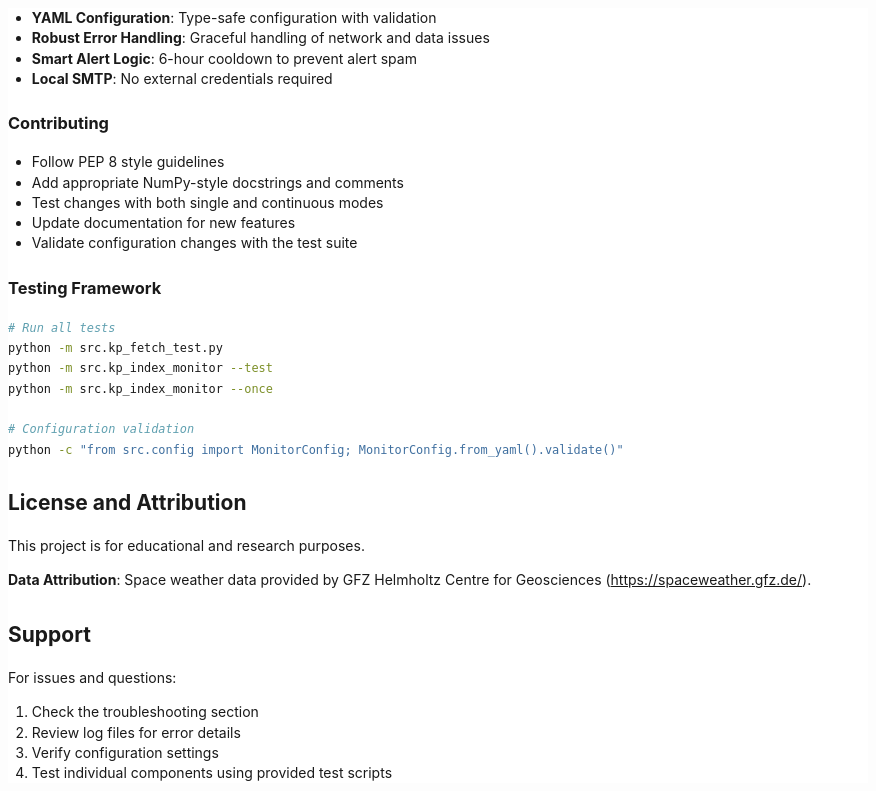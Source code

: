 - **YAML Configuration**: Type-safe configuration with validation
- **Robust Error Handling**: Graceful handling of network and data issues
- **Smart Alert Logic**: 6-hour cooldown to prevent alert spam
- **Local SMTP**: No external credentials required

### Contributing

- Follow PEP 8 style guidelines
- Add appropriate NumPy-style docstrings and comments
- Test changes with both single and continuous modes
- Update documentation for new features
- Validate configuration changes with the test suite

### Testing Framework

```bash
# Run all tests
python -m src.kp_fetch_test.py
python -m src.kp_index_monitor --test
python -m src.kp_index_monitor --once

# Configuration validation
python -c "from src.config import MonitorConfig; MonitorConfig.from_yaml().validate()"
```

## License and Attribution

This project is for educational and research purposes.

**Data Attribution**: Space weather data provided by GFZ Helmholtz Centre for Geosciences (https://spaceweather.gfz.de/).

## Support

For issues and questions:

1. Check the troubleshooting section
2. Review log files for error details
3. Verify configuration settings
4. Test individual components using provided test scripts
